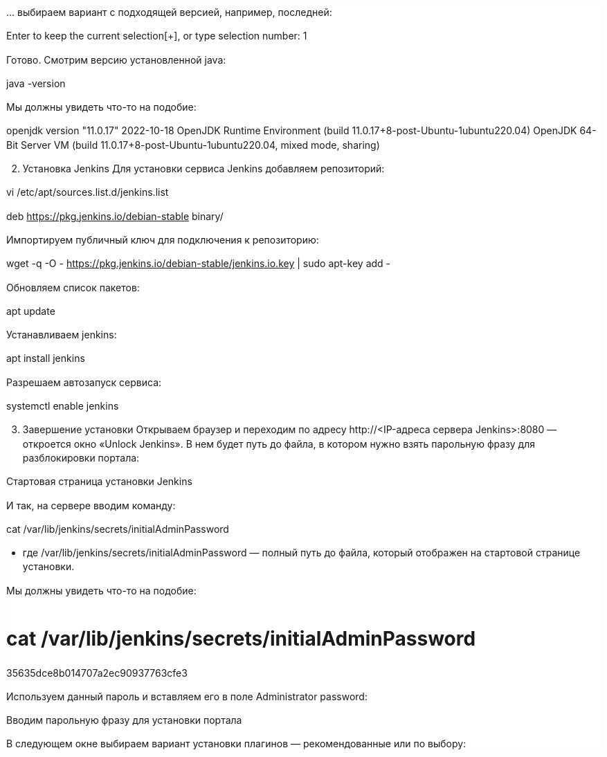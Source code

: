 ... выбираем вариант с подходящей версией, например, последней:

Enter to keep the current selection[+], or type selection number: 1

Готово. Смотрим версию установленной java:

java -version

Мы должны увидеть что-то на подобие:

openjdk version "11.0.17" 2022-10-18
OpenJDK Runtime Environment (build 11.0.17+8-post-Ubuntu-1ubuntu220.04)
OpenJDK 64-Bit Server VM (build 11.0.17+8-post-Ubuntu-1ubuntu220.04, mixed mode, sharing)

2. Установка Jenkins
Для установки сервиса Jenkins добавляем репозиторий:

vi /etc/apt/sources.list.d/jenkins.list

deb https://pkg.jenkins.io/debian-stable binary/

Импортируем публичный ключ для подключения к репозиторию:

wget -q -O - https://pkg.jenkins.io/debian-stable/jenkins.io.key | sudo apt-key add -

Обновляем список пакетов:

apt update

Устанавливаем jenkins:

apt install jenkins

Разрешаем автозапуск сервиса:

systemctl enable jenkins

3. Завершение установки
Открываем браузер и переходим по адресу http://<IP-адреса сервера Jenkins>:8080 — откроется окно «Unlock Jenkins». В нем будет путь до файла, в котором нужно взять парольную фразу для разблокировки портала:

Стартовая страница установки Jenkins

И так, на сервере вводим команду:

cat /var/lib/jenkins/secrets/initialAdminPassword

* где /var/lib/jenkins/secrets/initialAdminPassword — полный путь до файла, который отображен на стартовой странице установки.

Мы должны увидеть что-то на подобие:

# cat /var/lib/jenkins/secrets/initialAdminPassword
35635dce8b014707a2ec90937763cfe3

Используем данный пароль и вставляем его в поле Administrator password:

Вводим парольную фразу для установки портала

В следующем окне выбираем вариант установки плагинов — рекомендованные или по выбору:
